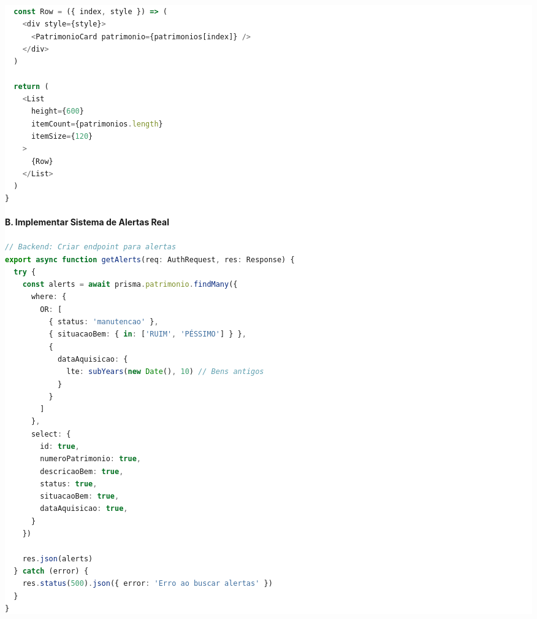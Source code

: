 ```typescript
  const Row = ({ index, style }) => (
    <div style={style}>
      <PatrimonioCard patrimonio={patrimonios[index]} />
    </div>
  )
  
  return (
    <List
      height={600}
      itemCount={patrimonios.length}
      itemSize={120}
    >
      {Row}
    </List>
  )
}
```

#### **B. Implementar Sistema de Alertas Real**
```typescript
// Backend: Criar endpoint para alertas
export async function getAlerts(req: AuthRequest, res: Response) {
  try {
    const alerts = await prisma.patrimonio.findMany({
      where: {
        OR: [
          { status: 'manutencao' },
          { situacaoBem: { in: ['RUIM', 'PÉSSIMO'] } },
          { 
            dataAquisicao: {
              lte: subYears(new Date(), 10) // Bens antigos
            }
          }
        ]
      },
      select: {
        id: true,
        numeroPatrimonio: true,
        descricaoBem: true,
        status: true,
        situacaoBem: true,
        dataAquisicao: true,
      }
    })
    
    res.json(alerts)
  } catch (error) {
    res.status(500).json({ error: 'Erro ao buscar alertas' })
  }
}
```

